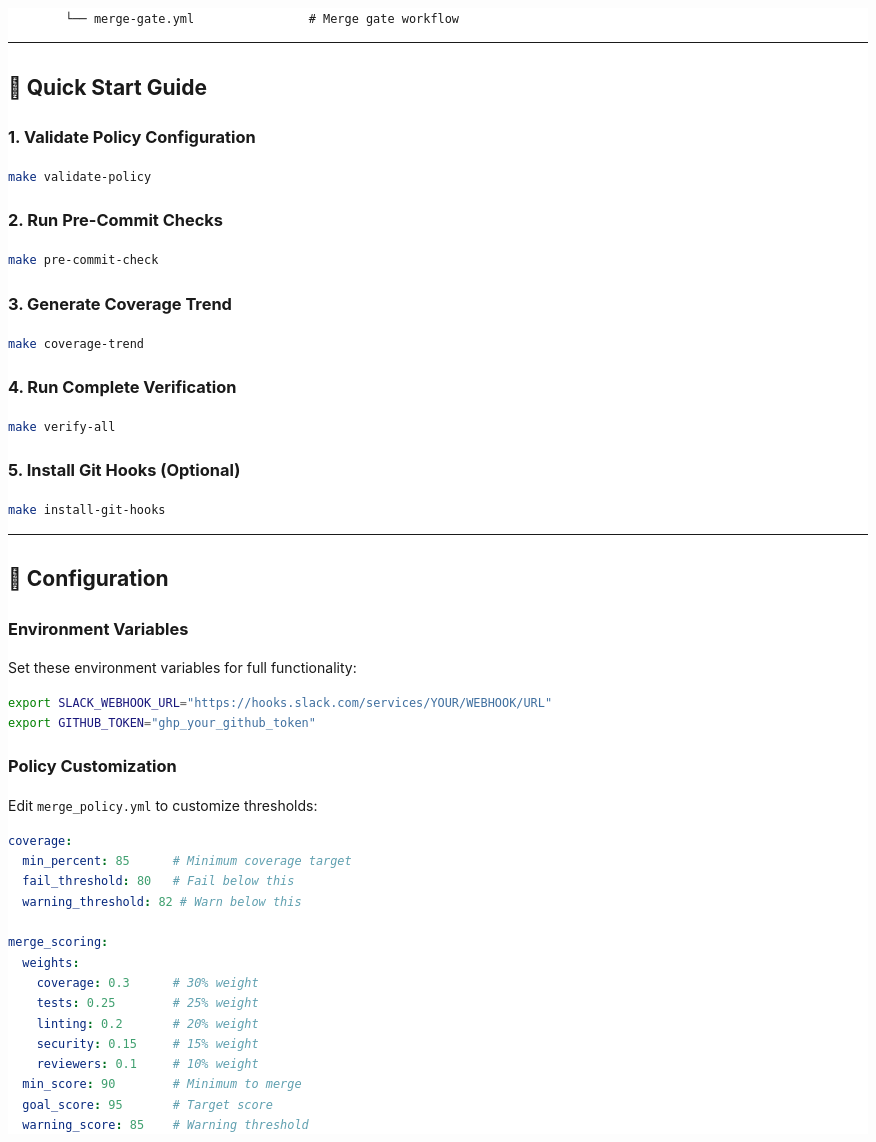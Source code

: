 ```
        └── merge-gate.yml                # Merge gate workflow
```

---

## 🚀 Quick Start Guide

### 1. Validate Policy Configuration
```bash
make validate-policy
```

### 2. Run Pre-Commit Checks
```bash
make pre-commit-check
```

### 3. Generate Coverage Trend
```bash
make coverage-trend
```

### 4. Run Complete Verification
```bash
make verify-all
```

### 5. Install Git Hooks (Optional)
```bash
make install-git-hooks
```

---

## 🔧 Configuration

### Environment Variables

Set these environment variables for full functionality:

```bash
export SLACK_WEBHOOK_URL="https://hooks.slack.com/services/YOUR/WEBHOOK/URL"
export GITHUB_TOKEN="ghp_your_github_token"
```

### Policy Customization

Edit `merge_policy.yml` to customize thresholds:

```yaml
coverage:
  min_percent: 85      # Minimum coverage target
  fail_threshold: 80   # Fail below this
  warning_threshold: 82 # Warn below this

merge_scoring:
  weights:
    coverage: 0.3      # 30% weight
    tests: 0.25        # 25% weight
    linting: 0.2       # 20% weight
    security: 0.15     # 15% weight
    reviewers: 0.1     # 10% weight
  min_score: 90        # Minimum to merge
  goal_score: 95       # Target score
  warning_score: 85    # Warning threshold
```